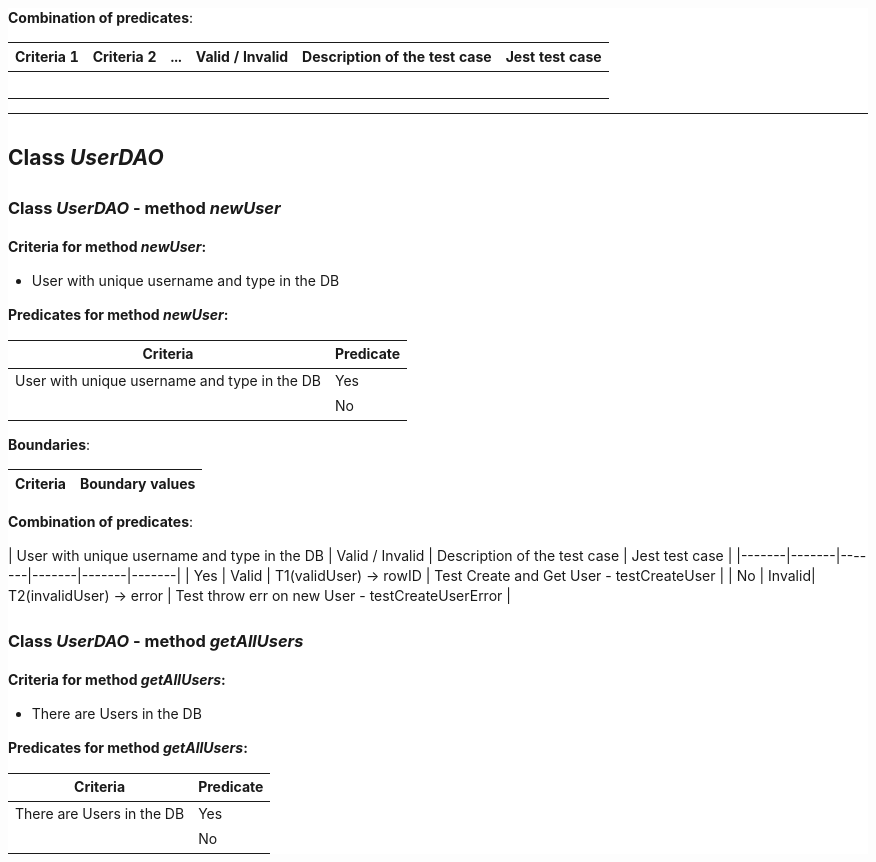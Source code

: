 
**Combination of predicates**:


| Criteria 1 | Criteria 2 | ... | Valid / Invalid | Description of the test case | Jest test case |
|-------|-------|-------|-------|-------|-------|
|||||||
|||||||
|||||||
|||||||
|||||||

-----------------------------------------------------------------------------------------------------
## **Class *UserDAO***

### **Class *UserDAO* - method *newUser***

**Criteria for method *newUser*:**
	
 - User with unique username and type in the DB

**Predicates for method *newUser*:**

| Criteria | Predicate |
| -------- | --------- |
| User with unique username and type in the DB | Yes |
|                                              | No |

**Boundaries**:

| Criteria | Boundary values |
| -------- | --------------- |


**Combination of predicates**:

| User with unique username and type in the DB | Valid / Invalid | Description of the test case | Jest test case |
|-------|-------|-------|-------|-------|-------|
| Yes | Valid | T1(validUser) -> rowID | Test Create and Get User - testCreateUser |
| No | Invalid| T2(invalidUser) -> error | Test throw err on new User - testCreateUserError |


### **Class *UserDAO* - method *getAllUsers***

**Criteria for method *getAllUsers*:**
	
 - There are Users in the DB

**Predicates for method *getAllUsers*:**

| Criteria | Predicate |
| -------- | --------- |
| There are Users in the DB | Yes |
|                           | No |

